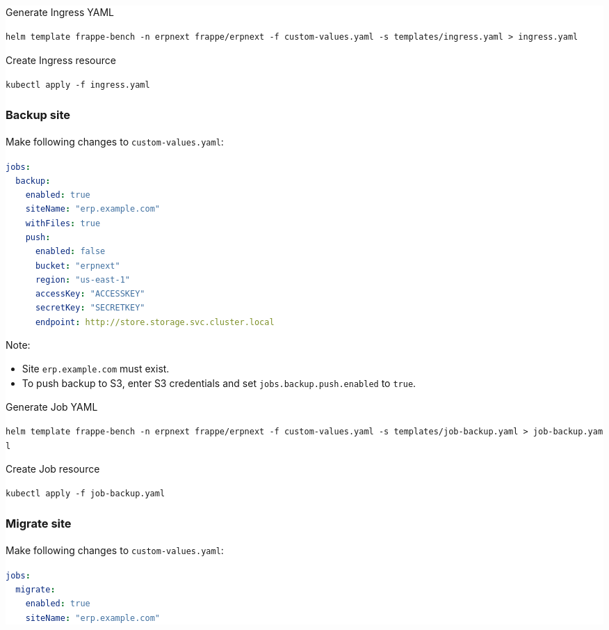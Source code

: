 Generate Ingress YAML

```shell
helm template frappe-bench -n erpnext frappe/erpnext -f custom-values.yaml -s templates/ingress.yaml > ingress.yaml
```

Create Ingress resource

```shell
kubectl apply -f ingress.yaml
```

### Backup site

Make following changes to `custom-values.yaml`:

```yaml
jobs:
  backup:
    enabled: true
    siteName: "erp.example.com"
    withFiles: true
    push:
      enabled: false
      bucket: "erpnext"
      region: "us-east-1"
      accessKey: "ACCESSKEY"
      secretKey: "SECRETKEY"
      endpoint: http://store.storage.svc.cluster.local
```

Note:

- Site `erp.example.com` must exist.
- To push backup to S3, enter S3 credentials and set `jobs.backup.push.enabled` to `true`.

Generate Job YAML

```shell
helm template frappe-bench -n erpnext frappe/erpnext -f custom-values.yaml -s templates/job-backup.yaml > job-backup.yaml
```

Create Job resource

```shell
kubectl apply -f job-backup.yaml
```

### Migrate site

Make following changes to `custom-values.yaml`:

```yaml
jobs:
  migrate:
    enabled: true
    siteName: "erp.example.com"
```
